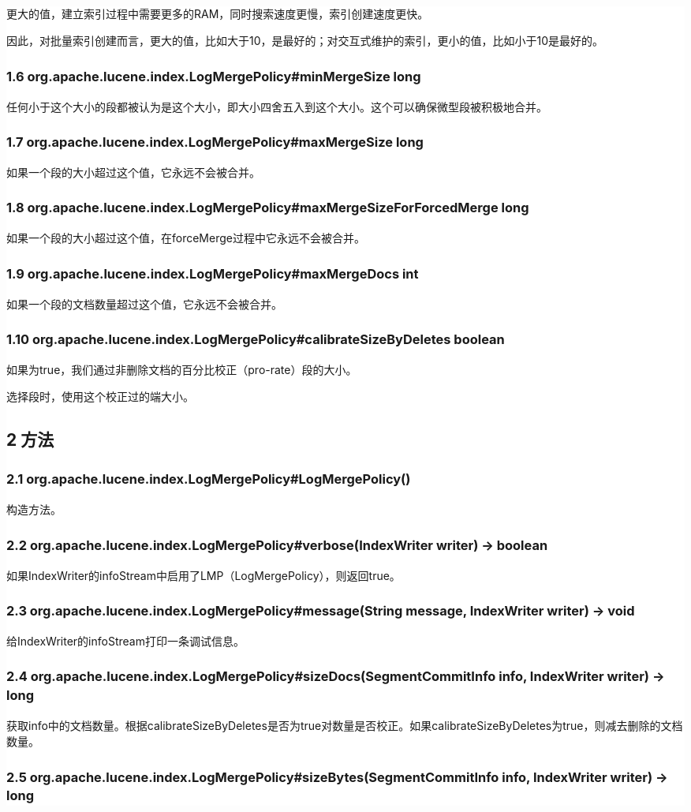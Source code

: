 更大的值，建立索引过程中需要更多的RAM，同时搜索速度更慢，索引创建速度更快。

因此，对批量索引创建而言，更大的值，比如大于10，是最好的；对交互式维护的索引，更小的值，比如小于10是最好的。

### 1.6 org.apache.lucene.index.LogMergePolicy#minMergeSize long

任何小于这个大小的段都被认为是这个大小，即大小四舍五入到这个大小。这个可以确保微型段被积极地合并。

### 1.7 org.apache.lucene.index.LogMergePolicy#maxMergeSize long

如果一个段的大小超过这个值，它永远不会被合并。

### 1.8 org.apache.lucene.index.LogMergePolicy#maxMergeSizeForForcedMerge long

如果一个段的大小超过这个值，在forceMerge过程中它永远不会被合并。

### 1.9 org.apache.lucene.index.LogMergePolicy#maxMergeDocs int

如果一个段的文档数量超过这个值，它永远不会被合并。

### 1.10 org.apache.lucene.index.LogMergePolicy#calibrateSizeByDeletes boolean

如果为true，我们通过非删除文档的百分比校正（pro-rate）段的大小。

选择段时，使用这个校正过的端大小。

## 2 方法

### 2.1 org.apache.lucene.index.LogMergePolicy#LogMergePolicy()

构造方法。

### 2.2 org.apache.lucene.index.LogMergePolicy#verbose(IndexWriter writer) -> boolean

如果IndexWriter的infoStream中启用了LMP（LogMergePolicy），则返回true。

### 2.3 org.apache.lucene.index.LogMergePolicy#message(String message, IndexWriter writer) -> void

给IndexWriter的infoStream打印一条调试信息。

### 2.4 org.apache.lucene.index.LogMergePolicy#sizeDocs(SegmentCommitInfo info, IndexWriter writer) -> long

获取info中的文档数量。根据calibrateSizeByDeletes是否为true对数量是否校正。如果calibrateSizeByDeletes为true，则减去删除的文档数量。

### 2.5 org.apache.lucene.index.LogMergePolicy#sizeBytes(SegmentCommitInfo info, IndexWriter writer) -> long
